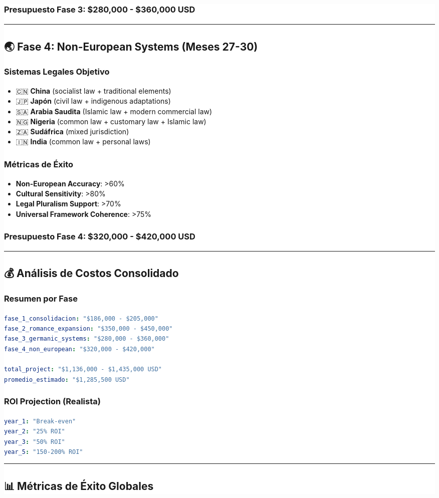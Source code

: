 ### **Presupuesto Fase 3**: $280,000 - $360,000 USD

---

## 🌏 Fase 4: Non-European Systems (Meses 27-30)

### **Sistemas Legales Objetivo**
- 🇨🇳 **China** (socialist law + traditional elements)
- 🇯🇵 **Japón** (civil law + indigenous adaptations)
- 🇸🇦 **Arabia Saudita** (Islamic law + modern commercial law)
- 🇳🇬 **Nigeria** (common law + customary law + Islamic law)
- 🇿🇦 **Sudáfrica** (mixed jurisdiction)
- 🇮🇳 **India** (common law + personal laws)

### **Métricas de Éxito**
- **Non-European Accuracy**: >60%
- **Cultural Sensitivity**: >80%
- **Legal Pluralism Support**: >70%
- **Universal Framework Coherence**: >75%

### **Presupuesto Fase 4**: $320,000 - $420,000 USD

---

## 💰 Análisis de Costos Consolidado

### **Resumen por Fase**
```yaml
fase_1_consolidacion: "$186,000 - $205,000"
fase_2_romance_expansion: "$350,000 - $450,000"
fase_3_germanic_systems: "$280,000 - $360,000"
fase_4_non_european: "$320,000 - $420,000"

total_project: "$1,136,000 - $1,435,000 USD"
promedio_estimado: "$1,285,500 USD"
```

### **ROI Projection (Realista)**
```yaml
year_1: "Break-even"
year_2: "25% ROI"
year_3: "50% ROI"
year_5: "150-200% ROI"
```

---

## 📊 Métricas de Éxito Globales

